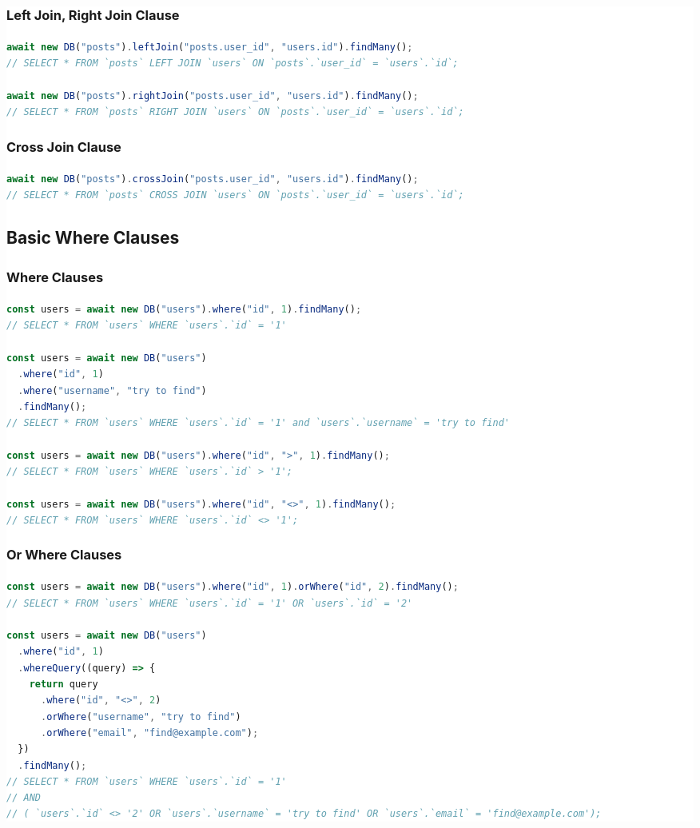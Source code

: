 ### Left Join, Right Join Clause

```js
await new DB("posts").leftJoin("posts.user_id", "users.id").findMany();
// SELECT * FROM `posts` LEFT JOIN `users` ON `posts`.`user_id` = `users`.`id`;

await new DB("posts").rightJoin("posts.user_id", "users.id").findMany();
// SELECT * FROM `posts` RIGHT JOIN `users` ON `posts`.`user_id` = `users`.`id`;
```

### Cross Join Clause

```js
await new DB("posts").crossJoin("posts.user_id", "users.id").findMany();
// SELECT * FROM `posts` CROSS JOIN `users` ON `posts`.`user_id` = `users`.`id`;
```

## Basic Where Clauses

### Where Clauses

```js
const users = await new DB("users").where("id", 1).findMany();
// SELECT * FROM `users` WHERE `users`.`id` = '1'

const users = await new DB("users")
  .where("id", 1)
  .where("username", "try to find")
  .findMany();
// SELECT * FROM `users` WHERE `users`.`id` = '1' and `users`.`username` = 'try to find'

const users = await new DB("users").where("id", ">", 1).findMany();
// SELECT * FROM `users` WHERE `users`.`id` > '1';

const users = await new DB("users").where("id", "<>", 1).findMany();
// SELECT * FROM `users` WHERE `users`.`id` <> '1';
```

### Or Where Clauses

```js
const users = await new DB("users").where("id", 1).orWhere("id", 2).findMany();
// SELECT * FROM `users` WHERE `users`.`id` = '1' OR `users`.`id` = '2'

const users = await new DB("users")
  .where("id", 1)
  .whereQuery((query) => {
    return query
      .where("id", "<>", 2)
      .orWhere("username", "try to find")
      .orWhere("email", "find@example.com");
  })
  .findMany();
// SELECT * FROM `users` WHERE `users`.`id` = '1'
// AND
// ( `users`.`id` <> '2' OR `users`.`username` = 'try to find' OR `users`.`email` = 'find@example.com');

```
